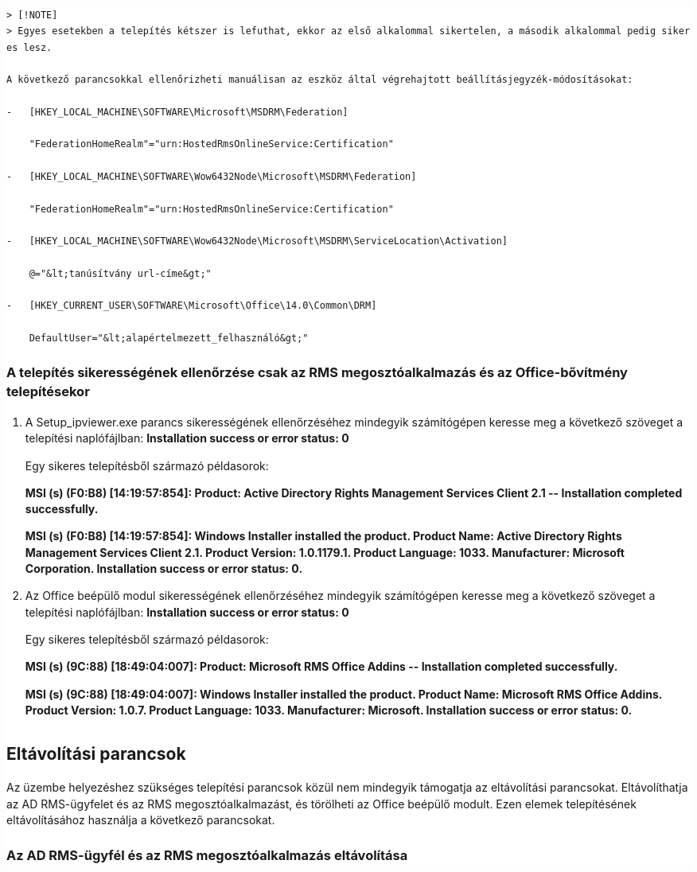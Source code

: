     > [!NOTE]
    > Egyes esetekben a telepítés kétszer is lefuthat, ekkor az első alkalommal sikertelen, a második alkalommal pedig sikeres lesz.

    A következő parancsokkal ellenőrizheti manuálisan az eszköz által végrehajtott beállításjegyzék-módosításokat:

    -   [HKEY_LOCAL_MACHINE\SOFTWARE\Microsoft\MSDRM\Federation]

        "FederationHomeRealm"="urn:HostedRmsOnlineService:Certification"

    -   [HKEY_LOCAL_MACHINE\SOFTWARE\Wow6432Node\Microsoft\MSDRM\Federation]

        "FederationHomeRealm"="urn:HostedRmsOnlineService:Certification"

    -   [HKEY_LOCAL_MACHINE\SOFTWARE\Wow6432Node\Microsoft\MSDRM\ServiceLocation\Activation]

        @="&lt;tanúsítvány url-címe&gt;"

    -   [HKEY_CURRENT_USER\SOFTWARE\Microsoft\Office\14.0\Common\DRM]

        DefaultUser="&lt;alapértelmezett_felhasználó&gt;"

### A telepítés sikerességének ellenőrzése csak az RMS megosztóalkalmazás és az Office-bővítmény telepítésekor

1.  A Setup_ipviewer.exe parancs sikerességének ellenőrzéséhez mindegyik számítógépen keresse meg a következő szöveget a telepítési naplófájlban: **Installation success or error status: 0**

    Egy sikeres telepítésből származó példasorok:

    **MSI (s) (F0:B8) [14:19:57:854]: Product: Active Directory Rights Management Services Client 2.1 -- Installation completed successfully.**

    **MSI (s) (F0:B8) [14:19:57:854]: Windows Installer installed the product. Product Name: Active Directory Rights Management Services Client 2.1. Product Version: 1.0.1179.1. Product Language: 1033. Manufacturer: Microsoft Corporation. Installation success or error status: 0.**

2.  Az Office beépülő modul sikerességének ellenőrzéséhez mindegyik számítógépen keresse meg a következő szöveget a telepítési naplófájlban: **Installation success or error status: 0**

    Egy sikeres telepítésből származó példasorok:

    **MSI (s) (9C:88) [18:49:04:007]: Product: Microsoft RMS Office Addins -- Installation completed successfully.**

    **MSI (s) (9C:88) [18:49:04:007]: Windows Installer installed the product. Product Name: Microsoft RMS Office Addins. Product Version: 1.0.7. Product Language: 1033. Manufacturer: Microsoft. Installation success or error status: 0.**

## Eltávolítási parancsok
Az üzembe helyezéshez szükséges telepítési parancsok közül nem mindegyik támogatja az eltávolítási parancsokat. Eltávolíthatja az AD RMS-ügyfelet és az RMS megosztóalkalmazást, és törölheti az Office beépülő modult. Ezen elemek telepítésének eltávolításához használja a következő parancsokat.

### Az AD RMS-ügyfél és az RMS megosztóalkalmazás eltávolítása
